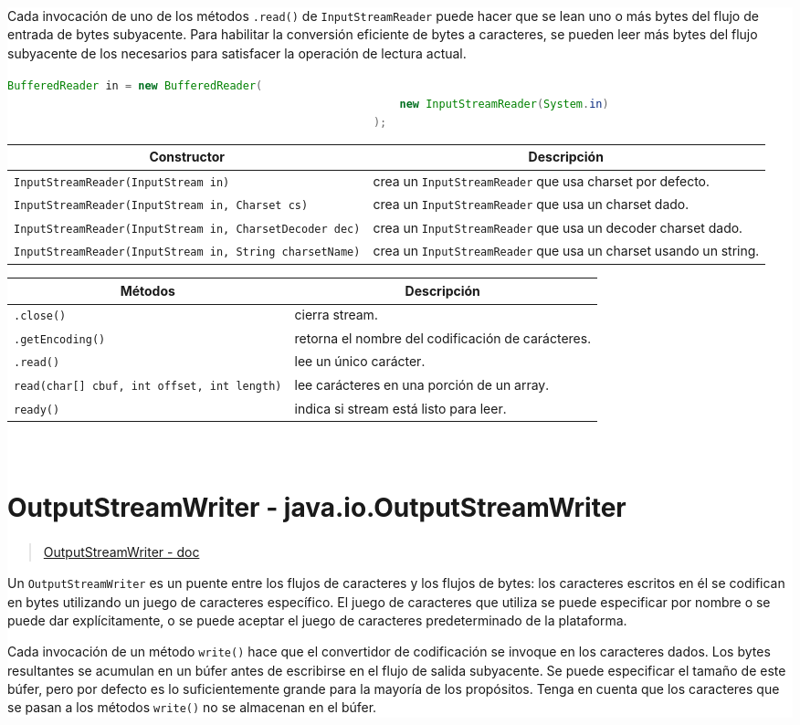 Cada invocación de uno de los métodos `.read()` de `InputStreamReader` puede hacer que se lean uno o más bytes del flujo de entrada de bytes subyacente. Para habilitar la conversión eficiente de bytes a caracteres, se pueden leer más bytes del flujo subyacente de los necesarios para satisfacer la operación de lectura actual.

```java
BufferedReader in = new BufferedReader(
                                                            new InputStreamReader(System.in)
                                                        );
```


| Constructor | Descripción |
|-|-|
| `InputStreamReader(InputStream in)` | crea un `InputStreamReader` que usa charset por defecto. |
| `InputStreamReader(InputStream in, Charset cs)` | crea un `InputStreamReader` que usa un charset dado. |
| `InputStreamReader(InputStream in, CharsetDecoder dec)` | crea un `InputStreamReader` que usa un decoder charset dado. |
| `InputStreamReader(InputStream in, String charsetName)` | crea un `InputStreamReader` que usa un charset usando un string. |

| Métodos | Descripción |
|-|-|
| `.close()` | cierra stream. |
| `.getEncoding()` | retorna el nombre del codificación de carácteres. |
| `.read()` | lee un único carácter. |
| `read(char[] cbuf, int offset, int length)` | lee carácteres en una porción de un array. |
| `ready()` | indica si stream está listo para leer. |


<br>


# OutputStreamWriter - java.io.OutputStreamWriter

> [OutputStreamWriter - doc](https://docs.oracle.com/javase/8/docs/api/java/io/OutputStreamWriter.html)

Un `OutputStreamWriter` es un puente entre los flujos de caracteres y los flujos de bytes: los caracteres escritos en él se codifican en bytes utilizando un juego de caracteres específico. El juego de caracteres que utiliza se puede especificar por nombre o se puede dar explícitamente, o se puede aceptar el juego de caracteres predeterminado de la plataforma.

Cada invocación de un método `write()` hace que el convertidor de codificación se invoque en los caracteres dados. Los bytes resultantes se acumulan en un búfer antes de escribirse en el flujo de salida subyacente. Se puede especificar el tamaño de este búfer, pero por defecto es lo suficientemente grande para la mayoría de los propósitos. Tenga en cuenta que los caracteres que se pasan a los métodos `write()` no se almacenan en el búfer.
